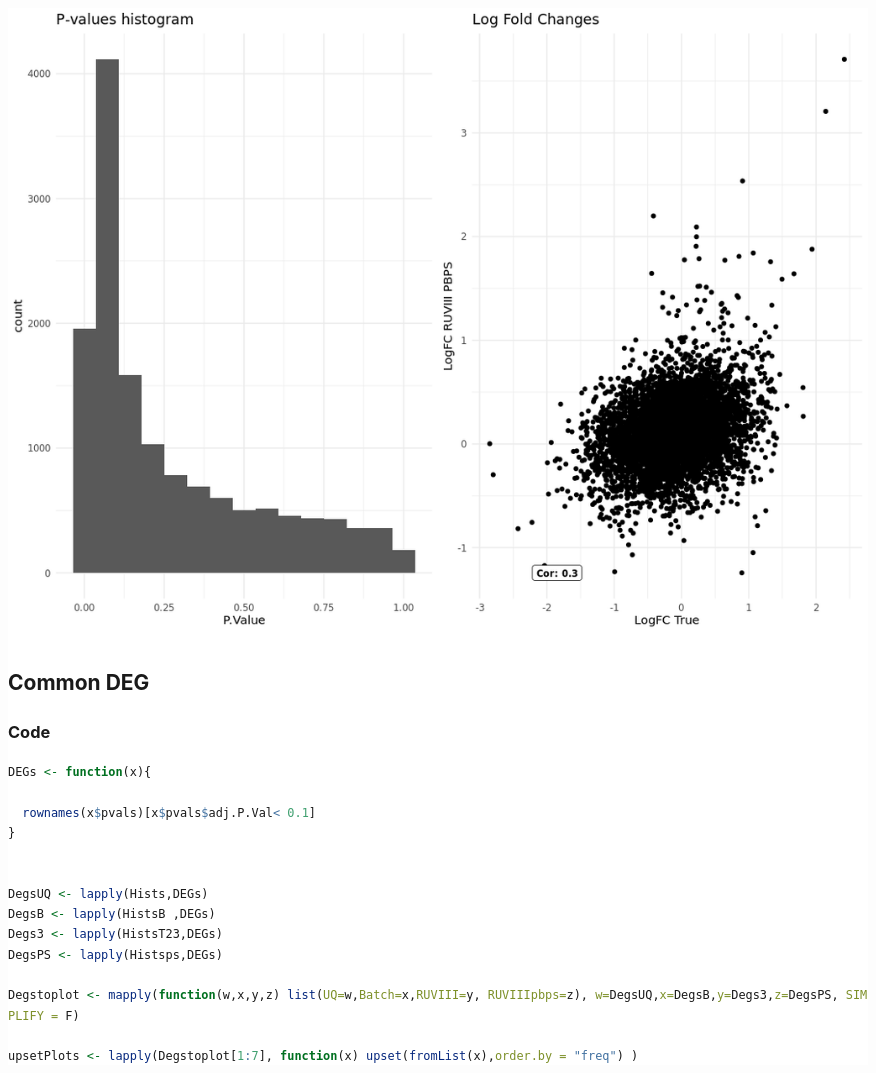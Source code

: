 ![](study-case_files/figure-gfm/DEpbpsplots%20-8.png)

## Common DEG

### Code

``` r
DEGs <- function(x){
  
  rownames(x$pvals)[x$pvals$adj.P.Val< 0.1]
}
    

DegsUQ <- lapply(Hists,DEGs)
DegsB <- lapply(HistsB ,DEGs)
Degs3 <- lapply(HistsT23,DEGs)
DegsPS <- lapply(Histsps,DEGs)

Degstoplot <- mapply(function(w,x,y,z) list(UQ=w,Batch=x,RUVIII=y, RUVIIIpbps=z), w=DegsUQ,x=DegsB,y=Degs3,z=DegsPS, SIMPLIFY = F)

upsetPlots <- lapply(Degstoplot[1:7], function(x) upset(fromList(x),order.by = "freq") )
```
